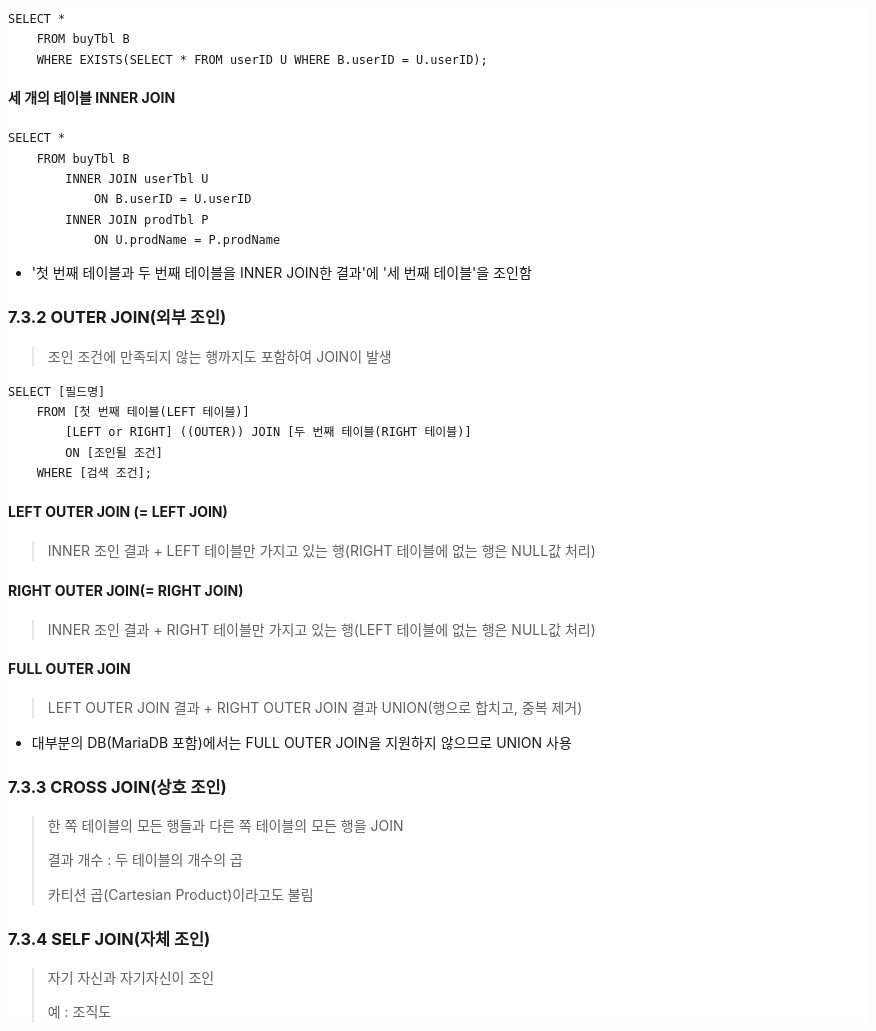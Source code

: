 ``` mysql
SELECT * 
	FROM buyTbl B 
	WHERE EXISTS(SELECT * FROM userID U WHERE B.userID = U.userID);  
```

#### 세 개의 테이블 INNER JOIN

```mysql
SELECT *
	FROM buyTbl B 
		INNER JOIN userTbl U
			ON B.userID = U.userID
    	INNER JOIN prodTbl P
    		ON U.prodName = P.prodName
```

- '첫 번째 테이블과 두 번째 테이블을 INNER JOIN한 결과'에 '세 번째 테이블'을 조인함

### 7.3.2 OUTER JOIN(외부 조인)

> 조인 조건에 만족되지 않는 행까지도 포함하여 JOIN이 발생

``` mysql
SELECT [필드명]
	FROM [첫 번째 테이블(LEFT 테이블)]
		[LEFT or RIGHT] ((OUTER)) JOIN [두 번째 테이블(RIGHT 테이블)]
		ON [조인될 조건]
   	WHERE [검색 조건];
```

#### LEFT OUTER JOIN (= LEFT JOIN)

> INNER 조인 결과 + LEFT 테이블만 가지고 있는 행(RIGHT 테이블에 없는 행은 NULL값 처리)

#### RIGHT OUTER JOIN(= RIGHT JOIN)

> INNER 조인 결과 + RIGHT 테이블만 가지고 있는 행(LEFT 테이블에 없는 행은 NULL값 처리)

#### FULL OUTER JOIN

>LEFT OUTER JOIN 결과 + RIGHT OUTER JOIN 결과 UNION(행으로 합치고, 중복 제거)

- 대부분의 DB(MariaDB 포함)에서는 FULL OUTER JOIN을 지원하지 않으므로 UNION 사용

### 7.3.3 CROSS JOIN(상호 조인)

> 한 쪽 테이블의 모든 행들과 다른 쪽 테이블의 모든 행을 JOIN
>
> 결과 개수 : 두 테이블의 개수의 곱
>
> 카티션 곱(Cartesian Product)이라고도 불림

### 7.3.4 SELF JOIN(자체 조인)

> 자기 자신과 자기자신이 조인
>
> 예 : 조직도

